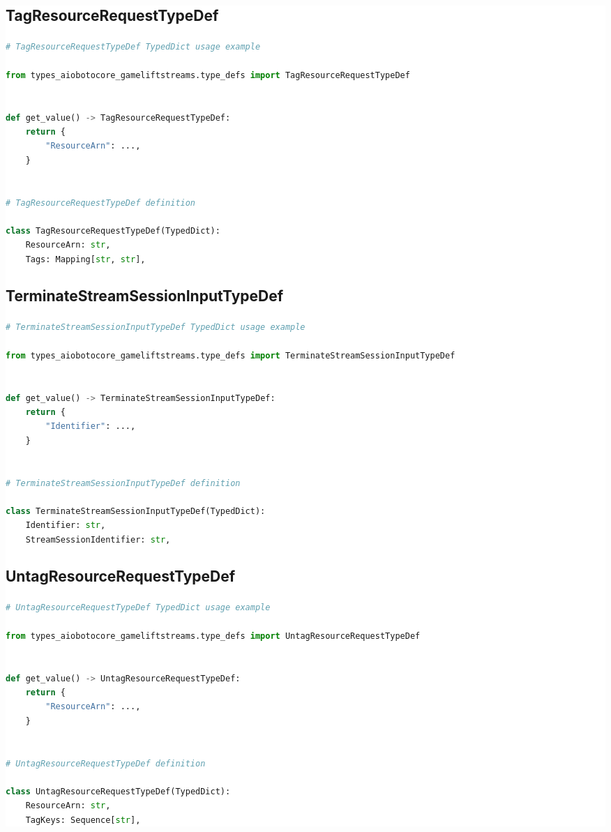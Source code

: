 ## TagResourceRequestTypeDef

```python
# TagResourceRequestTypeDef TypedDict usage example

from types_aiobotocore_gameliftstreams.type_defs import TagResourceRequestTypeDef


def get_value() -> TagResourceRequestTypeDef:
    return {
        "ResourceArn": ...,
    }


# TagResourceRequestTypeDef definition

class TagResourceRequestTypeDef(TypedDict):
    ResourceArn: str,
    Tags: Mapping[str, str],
```


## TerminateStreamSessionInputTypeDef

```python
# TerminateStreamSessionInputTypeDef TypedDict usage example

from types_aiobotocore_gameliftstreams.type_defs import TerminateStreamSessionInputTypeDef


def get_value() -> TerminateStreamSessionInputTypeDef:
    return {
        "Identifier": ...,
    }


# TerminateStreamSessionInputTypeDef definition

class TerminateStreamSessionInputTypeDef(TypedDict):
    Identifier: str,
    StreamSessionIdentifier: str,
```


## UntagResourceRequestTypeDef

```python
# UntagResourceRequestTypeDef TypedDict usage example

from types_aiobotocore_gameliftstreams.type_defs import UntagResourceRequestTypeDef


def get_value() -> UntagResourceRequestTypeDef:
    return {
        "ResourceArn": ...,
    }


# UntagResourceRequestTypeDef definition

class UntagResourceRequestTypeDef(TypedDict):
    ResourceArn: str,
    TagKeys: Sequence[str],
```

